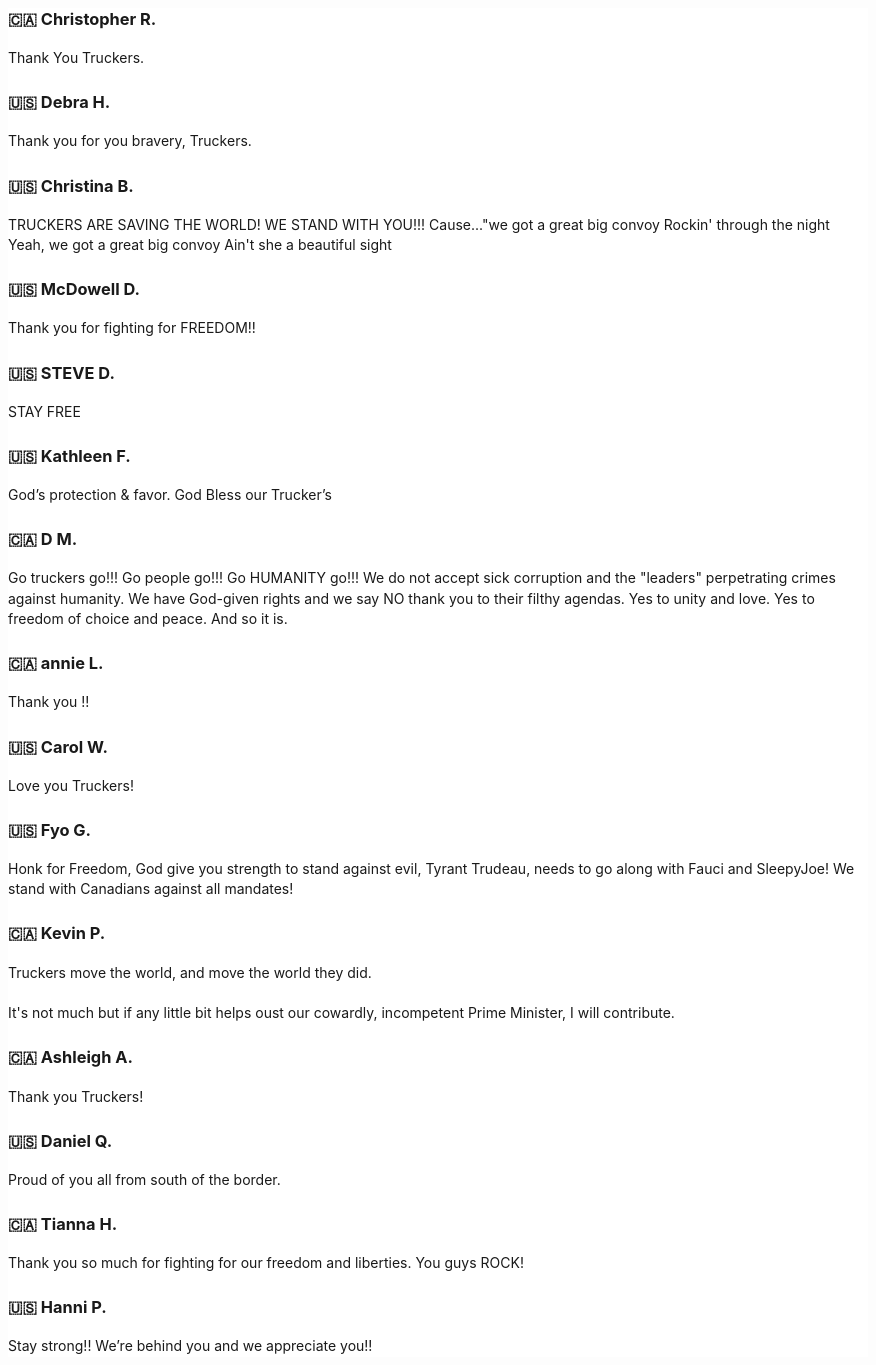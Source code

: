 ### 🇨🇦 Christopher R.
Thank You Truckers.

### 🇺🇸 Debra H.
Thank you for you bravery, Truckers.

### 🇺🇸 Christina B.
TRUCKERS ARE SAVING THE WORLD! WE STAND WITH YOU!!! Cause..."we got a great big convoy Rockin' through the night Yeah, we got a great big convoy Ain't she a beautiful sight<br />

### 🇺🇸 McDowell D.
Thank you for fighting for FREEDOM!!

### 🇺🇸 STEVE D.
STAY FREE

### 🇺🇸 Kathleen  F.
God’s protection & favor. God Bless our Trucker’s

### 🇨🇦 D M.
Go truckers go!!! Go people go!!! Go HUMANITY go!!! We do not accept sick corruption and the "leaders" perpetrating crimes against humanity. We have God-given rights and we say NO thank you to their filthy agendas. Yes to unity and love. Yes to freedom of choice and peace. And so it is. 

### 🇨🇦 annie L.
Thank you !!

### 🇺🇸 Carol  W.
Love you Truckers! 

### 🇺🇸 Fyo G.
Honk for Freedom, God give you strength to stand against evil, Tyrant Trudeau,  needs to go along with Fauci and SleepyJoe!  We stand with Canadians against all mandates!

### 🇨🇦 Kevin P.
Truckers move the world, and move the world they did.<br /><br />It's not much but if any little bit helps oust our cowardly, incompetent Prime Minister, I will contribute.

### 🇨🇦 Ashleigh A.
Thank you Truckers!

### 🇺🇸 Daniel Q.
Proud of you all from south of the border.

### 🇨🇦 Tianna H.
Thank you so much for fighting for our freedom and liberties. You guys ROCK! 

### 🇺🇸 Hanni P.
Stay strong!! We’re behind you and we appreciate you!! 
